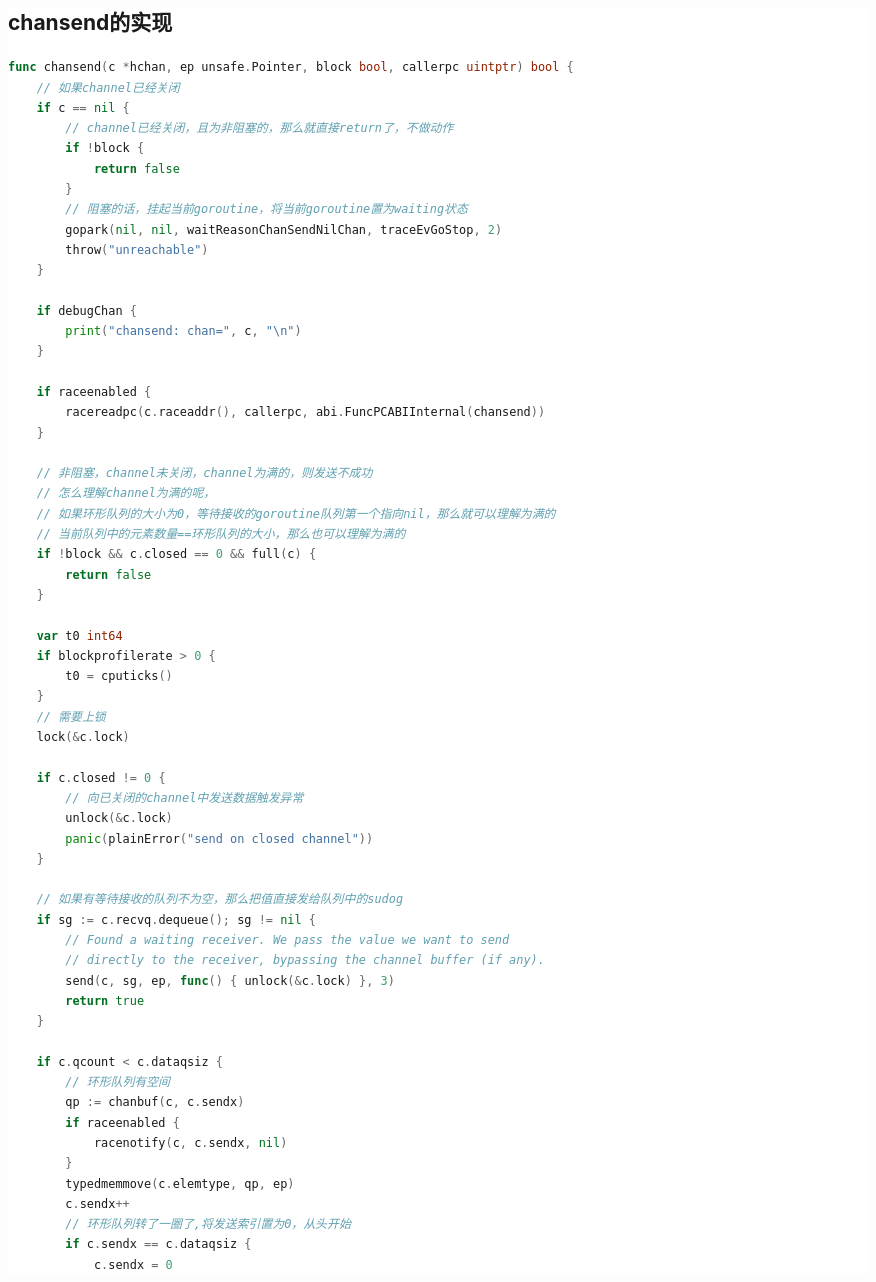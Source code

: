 ## chansend的实现

```go
func chansend(c *hchan, ep unsafe.Pointer, block bool, callerpc uintptr) bool {
	// 如果channel已经关闭
	if c == nil {
		// channel已经关闭，且为非阻塞的，那么就直接return了，不做动作
		if !block {
			return false
		}
		// 阻塞的话，挂起当前goroutine，将当前goroutine置为waiting状态
		gopark(nil, nil, waitReasonChanSendNilChan, traceEvGoStop, 2)
		throw("unreachable")
	}

	if debugChan {
		print("chansend: chan=", c, "\n")
	}

	if raceenabled {
		racereadpc(c.raceaddr(), callerpc, abi.FuncPCABIInternal(chansend))
	}

	// 非阻塞，channel未关闭，channel为满的，则发送不成功
	// 怎么理解channel为满的呢，
	// 如果环形队列的大小为0，等待接收的goroutine队列第一个指向nil，那么就可以理解为满的
	// 当前队列中的元素数量==环形队列的大小，那么也可以理解为满的
	if !block && c.closed == 0 && full(c) {
		return false
	}

	var t0 int64
	if blockprofilerate > 0 {
		t0 = cputicks()
	}
	// 需要上锁
	lock(&c.lock)

	if c.closed != 0 {
		// 向已关闭的channel中发送数据触发异常
		unlock(&c.lock)
		panic(plainError("send on closed channel"))
	}

	// 如果有等待接收的队列不为空，那么把值直接发给队列中的sudog
	if sg := c.recvq.dequeue(); sg != nil {
		// Found a waiting receiver. We pass the value we want to send
		// directly to the receiver, bypassing the channel buffer (if any).
		send(c, sg, ep, func() { unlock(&c.lock) }, 3)
		return true
	}

	if c.qcount < c.dataqsiz {
		// 环形队列有空间
		qp := chanbuf(c, c.sendx)
		if raceenabled {
			racenotify(c, c.sendx, nil)
		}
		typedmemmove(c.elemtype, qp, ep)
		c.sendx++
		// 环形队列转了一圈了,将发送索引置为0，从头开始
		if c.sendx == c.dataqsiz {
			c.sendx = 0
```
